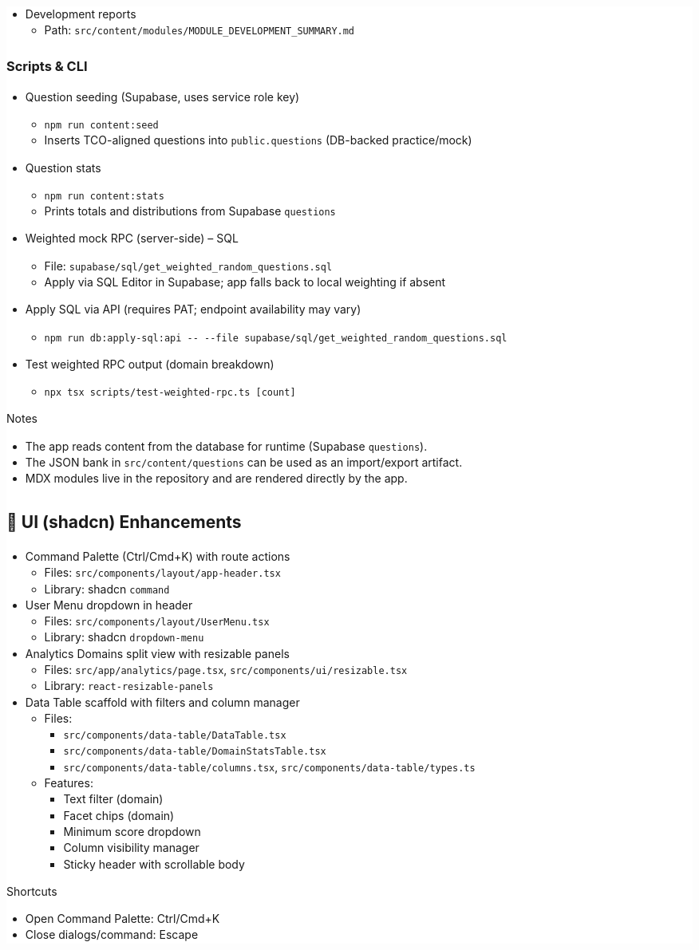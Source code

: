 - Development reports
  - Path: `src/content/modules/MODULE_DEVELOPMENT_SUMMARY.md`

### Scripts & CLI

- Question seeding (Supabase, uses service role key)
  - `npm run content:seed`
  - Inserts TCO-aligned questions into `public.questions` (DB-backed practice/mock)

- Question stats
  - `npm run content:stats`
  - Prints totals and distributions from Supabase `questions`

- Weighted mock RPC (server-side) – SQL
  - File: `supabase/sql/get_weighted_random_questions.sql`
  - Apply via SQL Editor in Supabase; app falls back to local weighting if absent

- Apply SQL via API (requires PAT; endpoint availability may vary)
  - `npm run db:apply-sql:api -- --file supabase/sql/get_weighted_random_questions.sql`

- Test weighted RPC output (domain breakdown)
  - `npx tsx scripts/test-weighted-rpc.ts [count]`

Notes

- The app reads content from the database for runtime (Supabase `questions`).
- The JSON bank in `src/content/questions` can be used as an import/export artifact.
- MDX modules live in the repository and are rendered directly by the app.

## 🎨 UI (shadcn) Enhancements

- Command Palette (Ctrl/Cmd+K) with route actions
  - Files: `src/components/layout/app-header.tsx`
  - Library: shadcn `command`
- User Menu dropdown in header
  - Files: `src/components/layout/UserMenu.tsx`
  - Library: shadcn `dropdown-menu`
- Analytics Domains split view with resizable panels
  - Files: `src/app/analytics/page.tsx`, `src/components/ui/resizable.tsx`
  - Library: `react-resizable-panels`
- Data Table scaffold with filters and column manager
  - Files:
    - `src/components/data-table/DataTable.tsx`
    - `src/components/data-table/DomainStatsTable.tsx`
    - `src/components/data-table/columns.tsx`, `src/components/data-table/types.ts`
  - Features:
    - Text filter (domain)
    - Facet chips (domain)
    - Minimum score dropdown
    - Column visibility manager
    - Sticky header with scrollable body

Shortcuts

- Open Command Palette: Ctrl/Cmd+K
- Close dialogs/command: Escape

